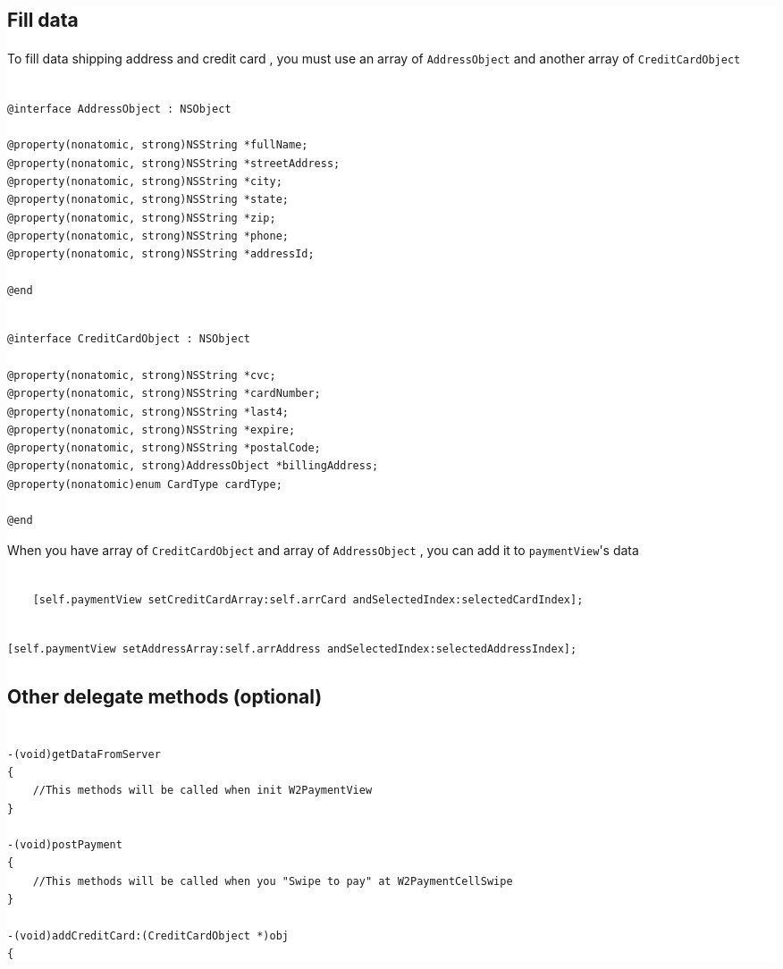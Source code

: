 ## Fill data

To fill data shipping address and credit card , you must use an array of `AddressObject` and another array of `CreditCardObject`

```obj-c

@interface AddressObject : NSObject

@property(nonatomic, strong)NSString *fullName;
@property(nonatomic, strong)NSString *streetAddress;
@property(nonatomic, strong)NSString *city;
@property(nonatomic, strong)NSString *state;
@property(nonatomic, strong)NSString *zip;
@property(nonatomic, strong)NSString *phone;
@property(nonatomic, strong)NSString *addressId;

@end
```

```obj-c

@interface CreditCardObject : NSObject

@property(nonatomic, strong)NSString *cvc;
@property(nonatomic, strong)NSString *cardNumber;
@property(nonatomic, strong)NSString *last4;
@property(nonatomic, strong)NSString *expire;
@property(nonatomic, strong)NSString *postalCode;
@property(nonatomic, strong)AddressObject *billingAddress;
@property(nonatomic)enum CardType cardType;

@end

```
When you have array of `CreditCardObject` and array of `AddressObject` , you can add it to `paymentView`'s data

```obj-c

    [self.paymentView setCreditCardArray:self.arrCard andSelectedIndex:selectedCardIndex];

```

```obj-c

[self.paymentView setAddressArray:self.arrAddress andSelectedIndex:selectedAddressIndex];

```
## Other delegate methods (optional)

```obj-c

-(void)getDataFromServer
{
    //This methods will be called when init W2PaymentView
}

-(void)postPayment
{
    //This methods will be called when you "Swipe to pay" at W2PaymentCellSwipe
}

-(void)addCreditCard:(CreditCardObject *)obj
{
```